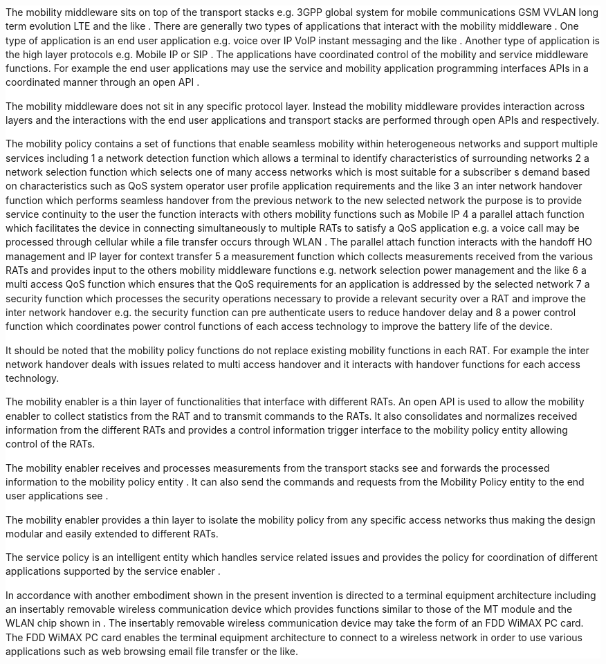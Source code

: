The mobility middleware sits on top of the transport stacks e.g. 3GPP global system for mobile communications GSM VVLAN long term evolution LTE and the like . There are generally two types of applications that interact with the mobility middleware . One type of application is an end user application e.g. voice over IP VoIP instant messaging and the like . Another type of application is the high layer protocols e.g. Mobile IP or SIP . The applications have coordinated control of the mobility and service middleware functions. For example the end user applications may use the service and mobility application programming interfaces APIs in a coordinated manner through an open API .

The mobility middleware does not sit in any specific protocol layer. Instead the mobility middleware provides interaction across layers and the interactions with the end user applications and transport stacks are performed through open APIs and respectively.

The mobility policy contains a set of functions that enable seamless mobility within heterogeneous networks and support multiple services including 1 a network detection function which allows a terminal to identify characteristics of surrounding networks 2 a network selection function which selects one of many access networks which is most suitable for a subscriber s demand based on characteristics such as QoS system operator user profile application requirements and the like 3 an inter network handover function which performs seamless handover from the previous network to the new selected network the purpose is to provide service continuity to the user the function interacts with others mobility functions such as Mobile IP 4 a parallel attach function which facilitates the device in connecting simultaneously to multiple RATs to satisfy a QoS application e.g. a voice call may be processed through cellular while a file transfer occurs through WLAN . The parallel attach function interacts with the handoff HO management and IP layer for context transfer 5 a measurement function which collects measurements received from the various RATs and provides input to the others mobility middleware functions e.g. network selection power management and the like 6 a multi access QoS function which ensures that the QoS requirements for an application is addressed by the selected network 7 a security function which processes the security operations necessary to provide a relevant security over a RAT and improve the inter network handover e.g. the security function can pre authenticate users to reduce handover delay and 8 a power control function which coordinates power control functions of each access technology to improve the battery life of the device.

It should be noted that the mobility policy functions do not replace existing mobility functions in each RAT. For example the inter network handover deals with issues related to multi access handover and it interacts with handover functions for each access technology.

The mobility enabler is a thin layer of functionalities that interface with different RATs. An open API is used to allow the mobility enabler to collect statistics from the RAT and to transmit commands to the RATs. It also consolidates and normalizes received information from the different RATs and provides a control information trigger interface to the mobility policy entity allowing control of the RATs.

The mobility enabler receives and processes measurements from the transport stacks see and forwards the processed information to the mobility policy entity . It can also send the commands and requests from the Mobility Policy entity to the end user applications see .

The mobility enabler provides a thin layer to isolate the mobility policy from any specific access networks thus making the design modular and easily extended to different RATs.

The service policy is an intelligent entity which handles service related issues and provides the policy for coordination of different applications supported by the service enabler .

In accordance with another embodiment shown in the present invention is directed to a terminal equipment architecture including an insertably removable wireless communication device which provides functions similar to those of the MT module and the WLAN chip shown in . The insertably removable wireless communication device may take the form of an FDD WiMAX PC card. The FDD WiMAX PC card enables the terminal equipment architecture to connect to a wireless network in order to use various applications such as web browsing email file transfer or the like.
